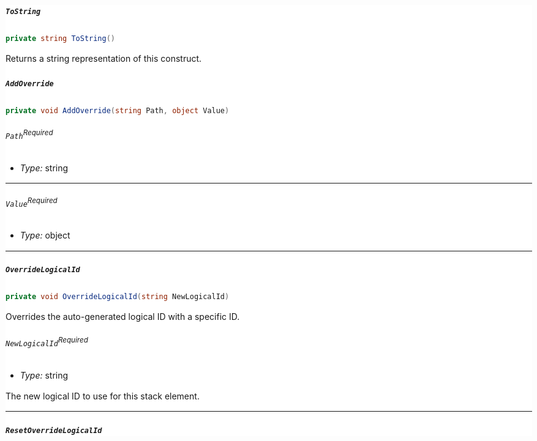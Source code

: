 
##### `ToString` <a name="ToString" id="@cdktf/provider-azuread.applicationFallbackPublicClient.ApplicationFallbackPublicClient.toString"></a>

```csharp
private string ToString()
```

Returns a string representation of this construct.

##### `AddOverride` <a name="AddOverride" id="@cdktf/provider-azuread.applicationFallbackPublicClient.ApplicationFallbackPublicClient.addOverride"></a>

```csharp
private void AddOverride(string Path, object Value)
```

###### `Path`<sup>Required</sup> <a name="Path" id="@cdktf/provider-azuread.applicationFallbackPublicClient.ApplicationFallbackPublicClient.addOverride.parameter.path"></a>

- *Type:* string

---

###### `Value`<sup>Required</sup> <a name="Value" id="@cdktf/provider-azuread.applicationFallbackPublicClient.ApplicationFallbackPublicClient.addOverride.parameter.value"></a>

- *Type:* object

---

##### `OverrideLogicalId` <a name="OverrideLogicalId" id="@cdktf/provider-azuread.applicationFallbackPublicClient.ApplicationFallbackPublicClient.overrideLogicalId"></a>

```csharp
private void OverrideLogicalId(string NewLogicalId)
```

Overrides the auto-generated logical ID with a specific ID.

###### `NewLogicalId`<sup>Required</sup> <a name="NewLogicalId" id="@cdktf/provider-azuread.applicationFallbackPublicClient.ApplicationFallbackPublicClient.overrideLogicalId.parameter.newLogicalId"></a>

- *Type:* string

The new logical ID to use for this stack element.

---

##### `ResetOverrideLogicalId` <a name="ResetOverrideLogicalId" id="@cdktf/provider-azuread.applicationFallbackPublicClient.ApplicationFallbackPublicClient.resetOverrideLogicalId"></a>
